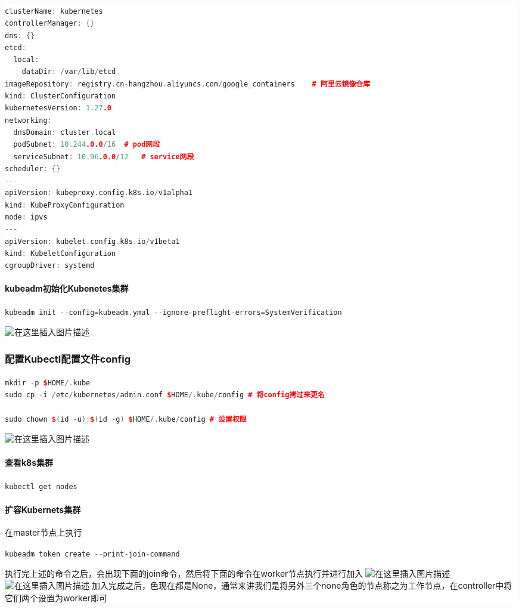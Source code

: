 ```cpp
clusterName: kubernetes
controllerManager: {}
dns: {}
etcd:
  local:
    dataDir: /var/lib/etcd
imageRepository: registry.cn-hangzhou.aliyuncs.com/google_containers	# 阿里云镜像仓库
kind: ClusterConfiguration
kubernetesVersion: 1.27.0
networking:
  dnsDomain: cluster.local
  podSubnet: 10.244.0.0/16	# pod网段
  serviceSubnet: 10.96.0.0/12	# service网段
scheduler: {}
---
apiVersion: kubeproxy.config.k8s.io/v1alpha1
kind: KubeProxyConfiguration
mode: ipvs
---
apiVersion: kubelet.config.k8s.io/v1beta1
kind: KubeletConfiguration
cgroupDriver: systemd

```
#### kubeadm初始化Kubenetes集群

```cpp
kubeadm init --config=kubeadm.ymal --ignore-preflight-errors=SystemVerification
```
![在这里插入图片描述](https://i-blog.csdnimg.cn/direct/742b9b2f782741ec94dcaf79665df81a.png)

### 配置Kubectl配置文件config

```cpp
mkdir -p $HOME/.kube
sudo cp -i /etc/kubernetes/admin.conf $HOME/.kube/config # 将config拷过来更名

sudo chown $(id -u):$(id -g) $HOME/.kube/config # 设置权限

```
![在这里插入图片描述](https://i-blog.csdnimg.cn/direct/ffede4dcec2c4fe3b5852a38d6d4b86e.png)

#### 查看k8s集群

```cpp
kubectl get nodes
```
#### 扩容Kubernets集群
在master节点上执行
```cpp
kubeadm token create --print-join-command
```
执行完上述的命令之后，会出现下面的join命令，然后将下面的命令在worker节点执行并进行加入
![在这里插入图片描述](https://i-blog.csdnimg.cn/direct/a2de713ed3db445eb22b1a3da5be354f.png)
![在这里插入图片描述](https://i-blog.csdnimg.cn/direct/4daf3775ab1c403b834a43741c595c8c.png)
加入完成之后，色现在都是None，通常来讲我们是将另外三个none角色的节点称之为工作节点，在controller中将它们两个设置为worker即可
